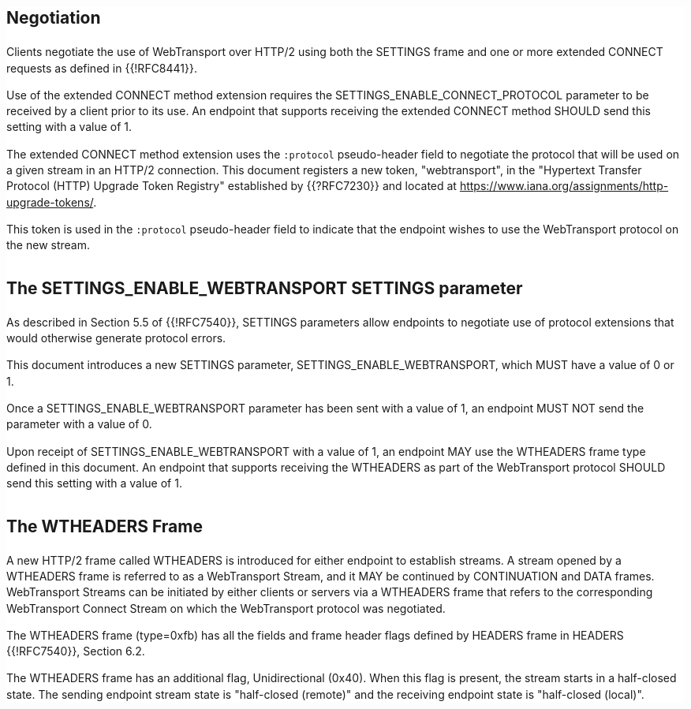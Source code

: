 
## Negotiation

Clients negotiate the use of WebTransport over HTTP/2 using both the SETTINGS
frame and one or more extended CONNECT requests as defined in {{!RFC8441}}.

Use of the extended CONNECT method extension requires the
SETTINGS_ENABLE_CONNECT_PROTOCOL parameter to be received by a client prior to
its use. An endpoint that supports receiving the extended CONNECT method SHOULD
send this setting with a value of 1.

The extended CONNECT method extension uses the `:protocol` pseudo-header field
to negotiate the protocol that will be used on a given stream in an HTTP/2
connection. This document registers a new token, "webtransport", in the
"Hypertext Transfer Protocol (HTTP) Upgrade Token Registry" established by
{{?RFC7230}} and located at
<https://www.iana.org/assignments/http-upgrade-tokens/>.

This token is used in the `:protocol` pseudo-header field to indicate that the
endpoint wishes to use the WebTransport protocol on the new stream.


## The SETTINGS_ENABLE_WEBTRANSPORT SETTINGS parameter

As described in Section 5.5 of {{!RFC7540}}, SETTINGS parameters allow endpoints
to negotiate use of protocol extensions that would otherwise generate protocol
errors.

This document introduces a new SETTINGS parameter, SETTINGS_ENABLE_WEBTRANSPORT,
which MUST have a value of 0 or 1.

Once a SETTINGS_ENABLE_WEBTRANSPORT parameter has been sent with a value of 1,
an endpoint MUST NOT send the parameter with a value of 0.

Upon receipt of SETTINGS_ENABLE_WEBTRANSPORT with a value of 1, an endpoint MAY
use the WTHEADERS frame type defined in this document. An endpoint that supports
receiving the WTHEADERS as part of the WebTransport protocol SHOULD send this
setting with a value of 1.

## The WTHEADERS Frame

A new HTTP/2 frame called WTHEADERS is introduced for either endpoint to
establish streams. A stream opened by a WTHEADERS frame is referred to as a
WebTransport Stream, and it MAY be continued by CONTINUATION and DATA frames.
WebTransport Streams can be initiated by either clients or servers via a
WTHEADERS frame that refers to the corresponding WebTransport Connect Stream on
which the WebTransport protocol was negotiated.

The WTHEADERS frame (type=0xfb) has all the fields and frame header flags
defined by HEADERS frame in HEADERS {{!RFC7540}}, Section 6.2.

The WTHEADERS frame has an additional flag, Unidirectional (0x40).  When this flag
is present, the stream starts in a half-closed state. The sending endpoint
stream state is "half-closed (remote)" and the receiving endpoint state is
"half-closed (local)".
